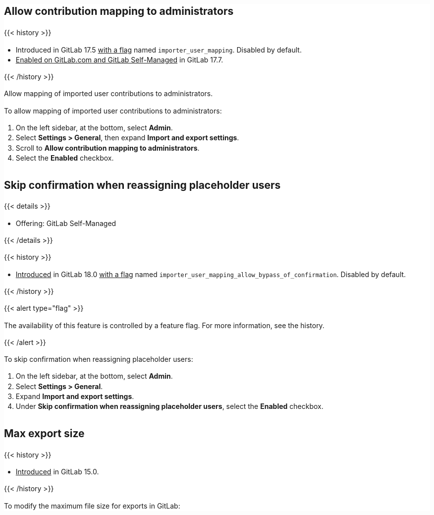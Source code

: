 ## Allow contribution mapping to administrators

{{< history >}}

- Introduced in GitLab 17.5 [with a flag](../feature_flags.md) named `importer_user_mapping`. Disabled by default.
- [Enabled on GitLab.com and GitLab Self-Managed](https://gitlab.com/gitlab-org/gitlab/-/merge_requests/175371) in GitLab 17.7.

{{< /history >}}

Allow mapping of imported user contributions to administrators.

To allow mapping of imported user contributions to administrators:

1. On the left sidebar, at the bottom, select **Admin**.
1. Select **Settings > General**, then expand **Import and export settings**.
1. Scroll to **Allow contribution mapping to administrators**.
1. Select the **Enabled** checkbox.

## Skip confirmation when reassigning placeholder users

{{< details >}}

- Offering: GitLab Self-Managed

{{< /details >}}

{{< history >}}

- [Introduced](https://gitlab.com/gitlab-org/gitlab/-/issues/534330) in GitLab 18.0 [with a flag](../feature_flags.md) named `importer_user_mapping_allow_bypass_of_confirmation`. Disabled by default.

{{< /history >}}

{{< alert type="flag" >}}

The availability of this feature is controlled by a feature flag.
For more information, see the history.

{{< /alert >}}

To skip confirmation when reassigning placeholder users:

1. On the left sidebar, at the bottom, select **Admin**.
1. Select **Settings > General**.
1. Expand **Import and export settings**.
1. Under **Skip confirmation when reassigning placeholder users**, select the **Enabled** checkbox.

## Max export size

{{< history >}}

- [Introduced](https://gitlab.com/gitlab-org/gitlab/-/merge_requests/86124) in GitLab 15.0.

{{< /history >}}

To modify the maximum file size for exports in GitLab:
